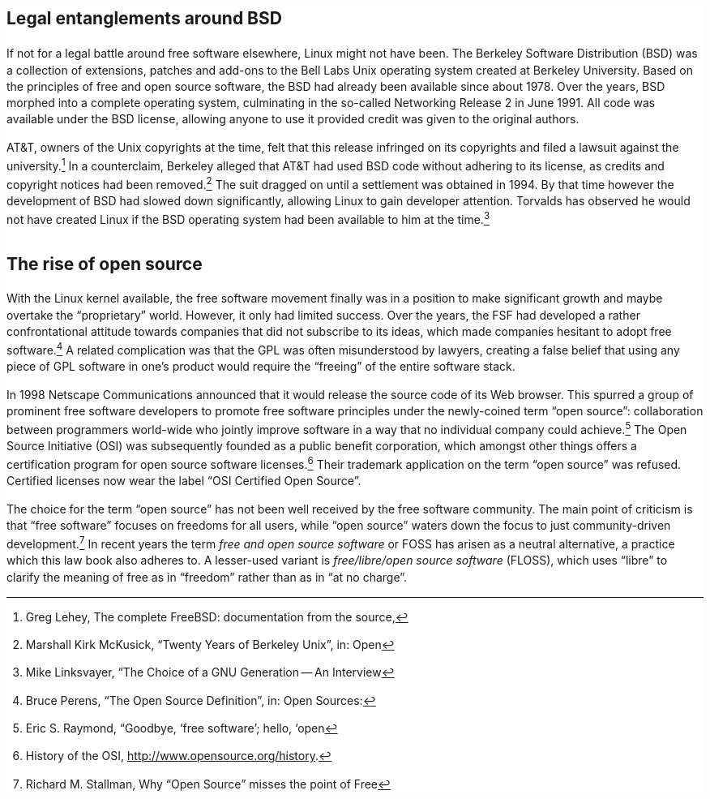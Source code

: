 Legal entanglements around BSD
------------------------------

If not for a legal battle around free software elsewhere, Linux might
not have been. The Berkeley Software Distribution (BSD) was a collection
of extensions, patches and add-ons to the Bell Labs Unix operating
system created at Berkeley University. Based on the principles of free
and open source software, the BSD had already been available since about
1978. Over the years, BSD morphed into a complete operating system,
culminating in the so-called Networking Release 2 in June 1991. All code
was available under the BSD license, allowing anyone to use it provided
credit was given to the original authors.

AT&T, owners of the Unix copyrights at the time, felt that this release
infringed on its copyrights and filed a lawsuit against the
university.[^history_13] In a counterclaim, Berkeley alleged that AT&T had used
BSD code without adhering to its license, as credits and copyright
notices had been removed.[^history_14] The suit dragged on until a settlement
was obtained in 1994. By that time however the development of BSD had
slowed down significantly, allowing Linux to gain developer attention.
Torvalds has observed he would not have created Linux if the BSD
operating system had been available to him at the time.[^history_15]

The rise of open source
-----------------------

With the Linux kernel available, the free software movement finally was
in a position to make significant growth and maybe overtake the
“proprietary” world. However, it only had limited success. Over the
years, the FSF had developed a rather confrontational attitude towards
companies that did not subscribe to its ideas, which made companies
hesitant to adopt free software.[^history_16] A related complication was that
the GPL was often misunderstood by lawyers, creating a false belief that
using any piece of GPL software in one’s product would require the
“freeing” of the entire software stack.

In 1998 Netscape Communications announced that it would release the
source code of its Web browser. This spurred a group of prominent free
software developers to promote free software principles under the
newly-coined term “open source”: collaboration between programmers
world-wide who jointly improve software in a way that no individual
company could achieve.[^history_17] The Open Source Initiative (OSI) was
subsequently founded as a public benefit corporation, which amongst
other things offers a certification program for open source software
licenses.[^history_18] Their trademark application on the term “open source” was
refused. Certified licenses now wear the label “OSI Certified Open
Source”.

The choice for the term “open source” has not been well received by the
free software community. The main point of criticism is that “free
software” focuses on freedoms for all users, while “open source” waters
down the focus to just community-driven development.[^history_19] In recent
years the term *free and open source software* or FOSS has arisen as a
neutral alternative, a practice which this law book also adheres to. A
lesser-used variant is *free/libre/open source software* (FLOSS), which
uses “libre” to clarify the meaning of free as in “freedom” rather than
as in “at no charge”.


[^history_1]: Martin Campbell-Kelly, “Development and Structure of the
[^history_2]: Steven Levy, Hackers: Heroes of the Computer Revolution, Doubleday
[^history_3]: Burton Grad, “A Personal Recollection: IBM’s Unbundling of
[^history_4]: Paul E. Ceruzzi, A History of Modern Computing, MIT Press 1998.
[^history_5]: “Legal Protection for Computer Programs: a Survey and Analysis of
[^history_6]: Computer Software Copyright Act of 1980, following the Final
[^history_7]: Council Directive 91/250/EEC of 14 May 1991 on the legal
[^history_8]: Thom Holwerda, “Borland in the 1980s: ‘Treat Software Just Like a
[^history_9]: See e.g. H. Ward Classen, A practical guide to software licensing
[^history_10]: In Europe, Directive 91/250/EEC provides a right to decompile if
[^history_11]: Richard M. Stallman, “The GNU Operating System and the Free
[^history_12]: Robert Young, “Interview with Linus, the Author of Linux”, Linux
[^history_13]: Greg Lehey, The complete FreeBSD: documentation from the source,
[^history_14]: Marshall Kirk McKusick, “Twenty Years of Berkeley Unix”, in: Open
[^history_15]: Mike Linksvayer, “The Choice of a GNU Generation — An Interview
[^history_16]: Bruce Perens, “The Open Source Definition”, in: Open Sources:
[^history_17]: Eric S. Raymond, “Goodbye, ‘free software’; hello, ‘open
[^history_18]: History of the OSI, <http://www.opensource.org/history>.
[^history_19]: Richard M. Stallman, Why “Open Source” misses the point of Free
[^history_20]: Top 20 Most Commonly Used Licenses in Open Source Projects, Black
[^history_21]: Lawrence Rosen, Open Source Licensing, Prentice Hall PTR, 2005,
[^history_22]: Progress Software Corp. v. MySQL AB, Civil Action No. 01-11031
[^history_23]: “On Behalf of BusyBox Developers, SFLC Files First Ever U.S. GPL
[^history_24]: SCO vs. IBM was filed in 2003 as a $1 billion lawsuit alleging
[^history_25]: Jacobsen v. Katzer, 535 F.3d 1373 (Fed. Cir. 2008).
[^history_26]: This touches upon the legal question whether a FOSS license is to
[^history_27]: J. Höppner, “The GPL prevails: An analysis of the first-ever
[^history_28]: Most recently, the Regional Court of Hamburg found FANTEC GmbH
[^history_29]: About the gpl-violations.org project,